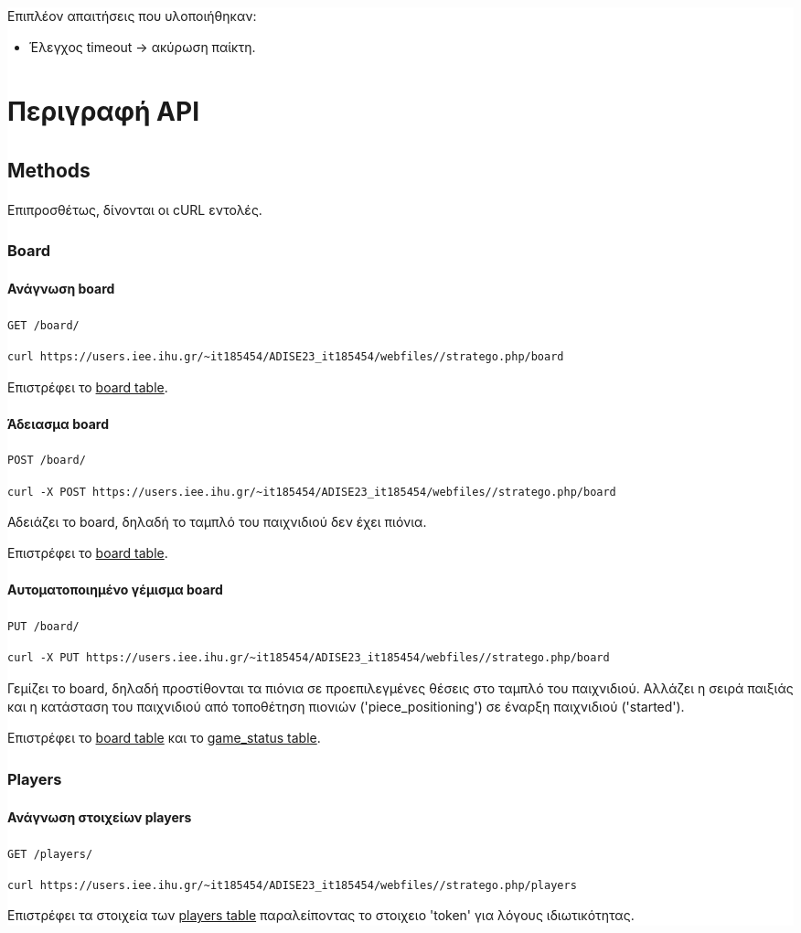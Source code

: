 Επιπλέον απαιτήσεις που υλοποιήθηκαν:
* Έλεγχος timeout → ακύρωση παίκτη.

# Περιγραφή API

## Methods
Επιπροσθέτως, δίνονται οι cURL εντολές.

### Board
#### Ανάγνωση board
```
GET /board/
```
```
curl https://users.iee.ihu.gr/~it185454/ADISE23_it185454/webfiles//stratego.php/board
```

Επιστρέφει το [board table](#board-table).

#### Άδειασμα board
```
POST /board/
```
```
curl -X POST https://users.iee.ihu.gr/~it185454/ADISE23_it185454/webfiles//stratego.php/board
```
Αδειάζει το board, δηλαδή το ταμπλό του παιχνιδιού δεν έχει πιόνια. 

Επιστρέφει το [board table](#board-table).

#### Αυτοματοποιημένο γέμισμα board
```
PUT /board/
```
```
curl -X PUT https://users.iee.ihu.gr/~it185454/ADISE23_it185454/webfiles//stratego.php/board
```
Γεμίζει το board, δηλαδή προστίθονται τα πιόνια σε προεπιλεγμένες θέσεις στο ταμπλό του παιχνιδιού. Αλλάζει η σειρά παιξιάς και η κατάσταση του παιχνιδιού από τοποθέτηση πιονιών ('piece_positioning') σε έναρξη παιχνιδιού ('started').

Επιστρέφει το [board table](#board-table) και το [game_status table](#game_status-table).

### Players
#### Ανάγνωση στοιχείων players
```
GET /players/
```
```
curl https://users.iee.ihu.gr/~it185454/ADISE23_it185454/webfiles//stratego.php/players
```

Επιστρέφει τα στοιχεία των [players table](#players-table) παραλείποντας το στοιχειο 'token' για λόγους ιδιωτικότητας.
